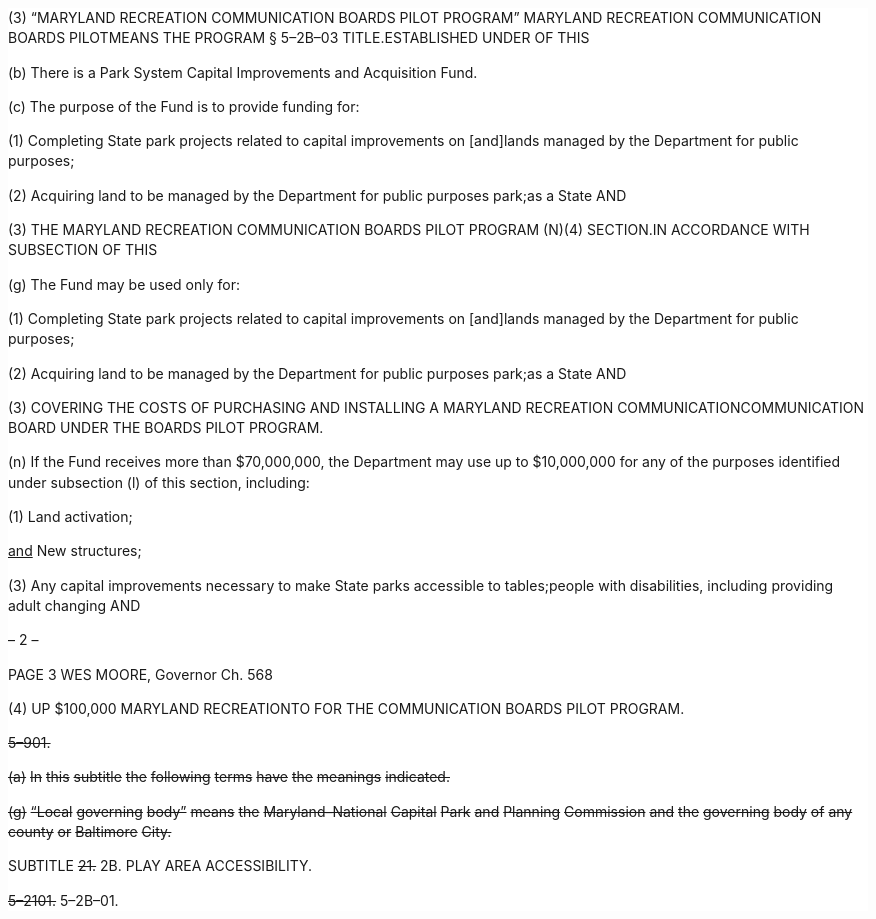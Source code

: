 (3) “MARYLAND RECREATION COMMUNICATION BOARDS PILOT
PROGRAM” MARYLAND RECREATION COMMUNICATION BOARDS PILOTMEANS THE
PROGRAM § 5–2B–03 TITLE.ESTABLISHED UNDER OF THIS

(b) There is a Park System Capital Improvements and Acquisition Fund.

(c) The purpose of the Fund is to provide funding for:

(1) Completing State park projects related to capital improvements on
[and]lands managed by the Department for public purposes;

(2) Acquiring land to be managed by the Department for public purposes
park;as a State AND

(3) THE MARYLAND RECREATION COMMUNICATION BOARDS PILOT
PROGRAM (N)(4) SECTION.IN ACCORDANCE WITH SUBSECTION OF THIS

(g) The Fund may be used only for:

(1) Completing State park projects related to capital improvements on
[and]lands managed by the Department for public purposes;

(2) Acquiring land to be managed by the Department for public purposes
park;as a State AND

(3) COVERING THE COSTS OF PURCHASING AND INSTALLING A
MARYLAND RECREATION COMMUNICATIONCOMMUNICATION BOARD UNDER THE
BOARDS PILOT PROGRAM.

(n) If the Fund receives more than $70,000,000, the Department may use up to
$10,000,000 for any of the purposes identified under subsection (l) of this section, including:

(1) Land activation;

[and](2) New structures;

(3) Any capital improvements necessary to make State parks accessible to
tables;people with disabilities, including providing adult changing AND

– 2 –

PAGE 3
WES MOORE, Governor Ch. 568

(4) UP $100,000 MARYLAND RECREATIONTO FOR THE
COMMUNICATION BOARDS PILOT PROGRAM.

~~5–901.~~

~~(a)~~ ~~In~~ ~~this~~ ~~subtitle~~ ~~the~~ ~~following~~ ~~terms~~ ~~have~~ ~~the~~ ~~meanings~~ ~~indicated.~~

~~(g)~~ ~~“Local~~ ~~governing~~ ~~body”~~ ~~means~~ ~~the~~ ~~Maryland–National~~ ~~Capital~~ ~~Park~~ ~~and~~
~~Planning~~ ~~Commission~~ ~~and~~ ~~the~~ ~~governing~~ ~~body~~ ~~of~~ ~~any~~ ~~county~~ ~~or~~ ~~Baltimore~~ ~~City.~~

SUBTITLE ~~21.~~ 2B. PLAY AREA ACCESSIBILITY.

~~5–2101.~~ 5–2B–01.
